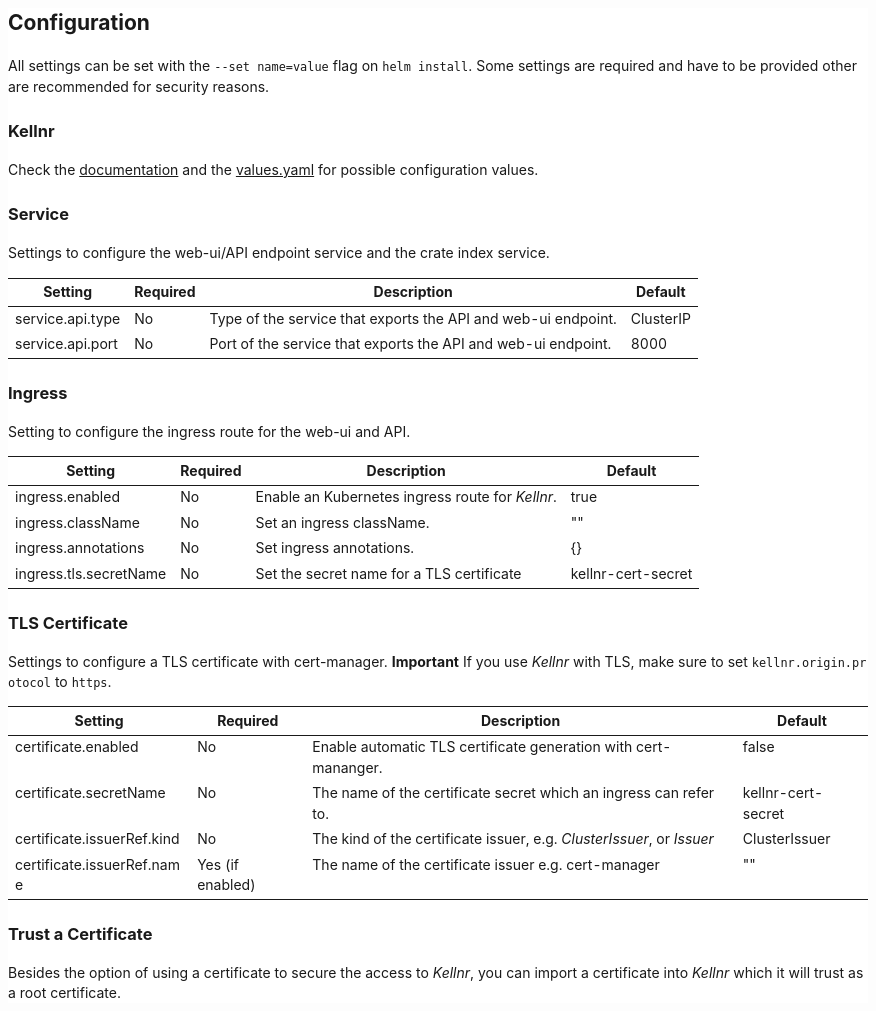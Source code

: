 ## Configuration

All settings can be set with the `--set name=value` flag on `helm install`. Some settings are required and have to be provided other are recommended for security reasons.

### Kellnr

Check the [documentation](https://kellnr.io/documentation) and the [values.yaml](./charts/kellnr/values.yaml) for possible configuration values. 

### Service

Settings to configure the web-ui/API endpoint service and the crate index service.

| Setting          | Required | Description                                                   | Default   |
|------------------|----------|---------------------------------------------------------------|-----------|
| service.api.type | No       | Type of the service that exports the API and web-ui endpoint. | ClusterIP |
| service.api.port | No       | Port of the service that exports the API and web-ui endpoint. | 8000      |

### Ingress

Setting to configure the ingress route for the web-ui and API.

| Setting                | Required | Description                                      | Default            |
|------------------------|----------|--------------------------------------------------|--------------------|
| ingress.enabled        | No       | Enable an Kubernetes ingress route for _Kellnr_. | true               |
| ingress.className      | No       | Set an ingress className.                        | ""                 |
| ingress.annotations    | No       | Set ingress annotations.                         | {}                 |
| ingress.tls.secretName | No       | Set the secret name for a TLS certificate        | kellnr-cert-secret |

### TLS Certificate

Settings to configure a TLS certificate with cert-manager. **Important** If you use _Kellnr_ with TLS,
make sure to set `kellnr.origin.protocol` to `https`.

| Setting | Required | Description | Default |
| ---------------------- | -------- | ------------------------------------------------------------- | --------- |
| certificate.enabled | No | Enable automatic TLS certificate generation with cert-mananger. | false |
| certificate.secretName | No | The name of the certificate secret which an ingress can refer to. | kellnr-cert-secret |
| certificate.issuerRef.kind | No | The kind of the certificate issuer, e.g. _ClusterIssuer_, or _Issuer_ | ClusterIssuer |
| certificate.issuerRef.name | Yes (if enabled) | The name of the certificate issuer e.g. cert-manager | "" |

### Trust a Certificate

Besides the option of using a certificate to secure the access to _Kellnr_, you can import a certificate into _Kellnr_ which it will trust as a
root certificate.
